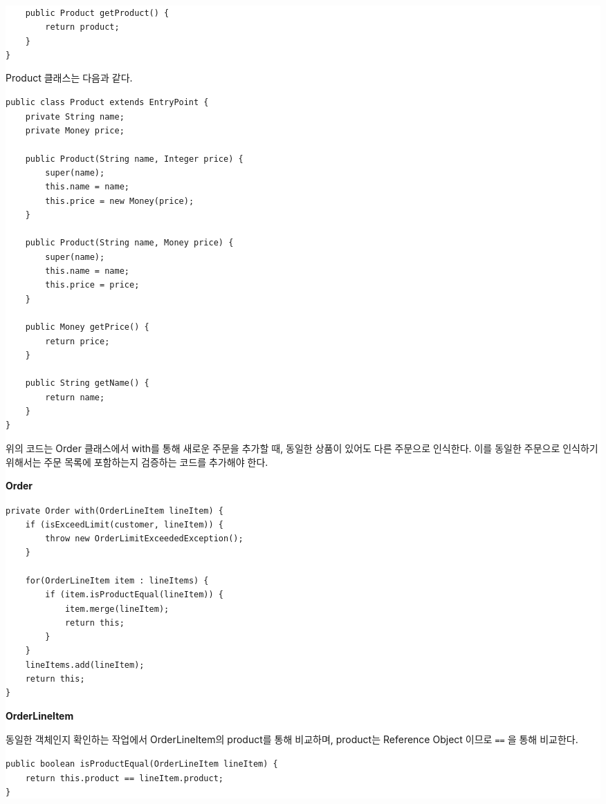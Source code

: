         public Product getProduct() {
            return product;
        }
    }

Product 클래스는 다음과 같다.

    public class Product extends EntryPoint {
        private String name;
        private Money price;
    
        public Product(String name, Integer price) {
            super(name);
            this.name = name;
            this.price = new Money(price);
        }
    
        public Product(String name, Money price) {
            super(name);
            this.name = name;
            this.price = price;
        }
    
        public Money getPrice() {
            return price;
        }
    
        public String getName() {
            return name;
        }
    }

위의 코드는 Order 클래스에서 with를 통해 새로운 주문을 추가할 때, 동일한 상품이 있어도 다른 주문으로 인식한다. 이를 동일한 주문으로 인식하기 위해서는 주문 목록에 포함하는지 검증하는 코드를 추가해야 한다.

**Order**

    private Order with(OrderLineItem lineItem) {
        if (isExceedLimit(customer, lineItem)) {
            throw new OrderLimitExceededException();
        }
    
        for(OrderLineItem item : lineItems) {
            if (item.isProductEqual(lineItem)) {
                item.merge(lineItem);
                return this;
            }
        }
        lineItems.add(lineItem);
        return this;
    }

**OrderLineItem**

동일한 객체인지 확인하는 작업에서 OrderLineItem의 product를 통해 비교하며, product는 Reference Object 이므로 `==` 을 통해 비교한다.

    public boolean isProductEqual(OrderLineItem lineItem) {
        return this.product == lineItem.product;
    }
    